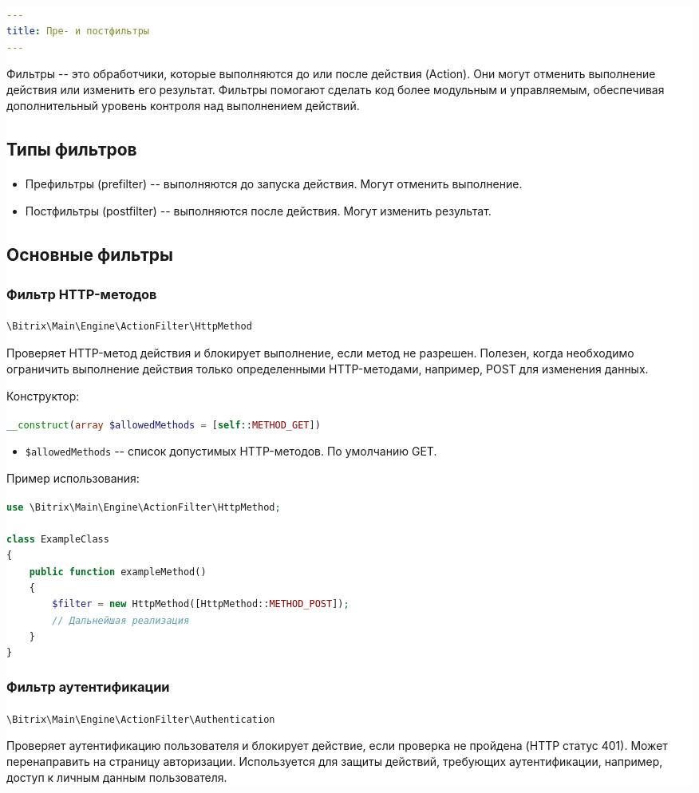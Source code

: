 ```yaml
---
title: Пре- и постфильтры
---
```


Фильтры -- это обработчики, которые выполняются до или после действия (Action). Они могут отменить выполнение действия или изменить его результат. Фильтры помогают сделать код более модульным и управляемым, обеспечивая дополнительный уровень контроля над выполнением действий.

## Типы фильтров

-  Префильтры (prefilter) -- выполняются до запуска действия. Могут отменить выполнение.

-  Постфильтры (postfilter) -- выполняются после действия. Могут изменить результат.

## Основные фильтры

### Фильтр HTTP-методов

`\Bitrix\Main\Engine\ActionFilter\HttpMethod`

Проверяет HTTP-метод действия и блокирует выполнение, если метод не разрешен. Полезен, когда необходимо ограничить выполнение действия только определенными HTTP-методами, например, POST для изменения данных.

Конструктор:

```php
__construct(array $allowedMethods = [self::METHOD_GET])
```

-  `$allowedMethods` -- список допустимых HTTP-методов. По умолчанию GET.

Пример использования:

```php
use \Bitrix\Main\Engine\ActionFilter\HttpMethod;

class ExampleClass
{
    public function exampleMethod()
    {
        $filter = new HttpMethod([HttpMethod::METHOD_POST]);
        // Дальнейшая реализация
    }
}
```

### Фильтр аутентификации

`\Bitrix\Main\Engine\ActionFilter\Authentication`

Проверяет аутентификацию пользователя и блокирует действие, если проверка не пройдена (HTTP статус 401). Может перенаправить на страницу авторизации. Используется для защиты действий, требующих аутентификации, например, доступ к личным данным пользователя.
